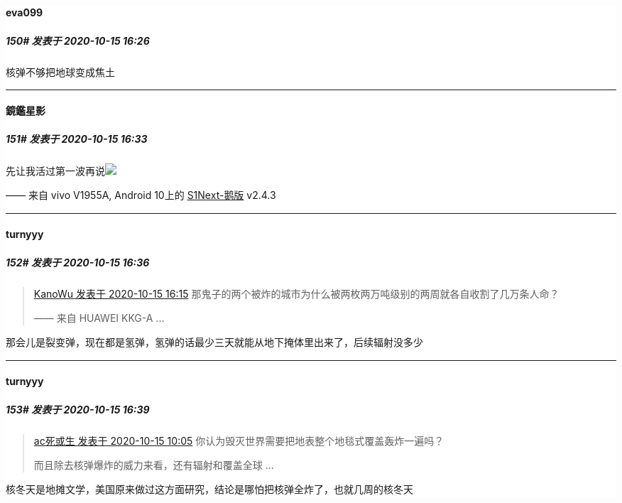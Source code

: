 ####  eva099  
##### 150#       发表于 2020-10-15 16:26




核弹不够把地球变成焦土







*****

####  鏡鑑星影  
##### 151#       发表于 2020-10-15 16:33




先让我活过第一波再说<img src="https://static.saraba1st.com/image/smiley/face2017/002.png" referrerpolicy="no-referrer">

—— 来自 vivo V1955A, Android 10上的 [S1Next-鹅版](https://github.com/ykrank/S1-Next/releases) v2.4.3







*****

####  turnyyy  
##### 152#       发表于 2020-10-15 16:36



<blockquote><a href="httphttps://bbs.saraba1st.com/2b/forum.php?mod=redirect&amp;goto=findpost&amp;pid=49058110&amp;ptid=1964579" target="_blank">KanoWu 发表于 2020-10-15 16:15</a>
那鬼子的两个被炸的城市为什么被两枚两万吨级别的两周就各自收割了几万条人命？

—— 来自 HUAWEI KKG-A ...</blockquote>
那会儿是裂变弹，现在都是氢弹，氢弹的话最少三天就能从地下掩体里出来了，后续辐射没多少







*****

####  turnyyy  
##### 153#       发表于 2020-10-15 16:39



<blockquote><a href="httphttps://bbs.saraba1st.com/2b/forum.php?mod=redirect&amp;goto=findpost&amp;pid=49055130&amp;ptid=1964579" target="_blank">ac死或生 发表于 2020-10-15 10:05</a>
你认为毁灭世界需要把地表整个地毯式覆盖轰炸一遍吗？

而且除去核弹爆炸的威力来看，还有辐射和覆盖全球 ...</blockquote>
核冬天是地摊文学，美国原来做过这方面研究，结论是哪怕把核弹全炸了，也就几周的核冬天
